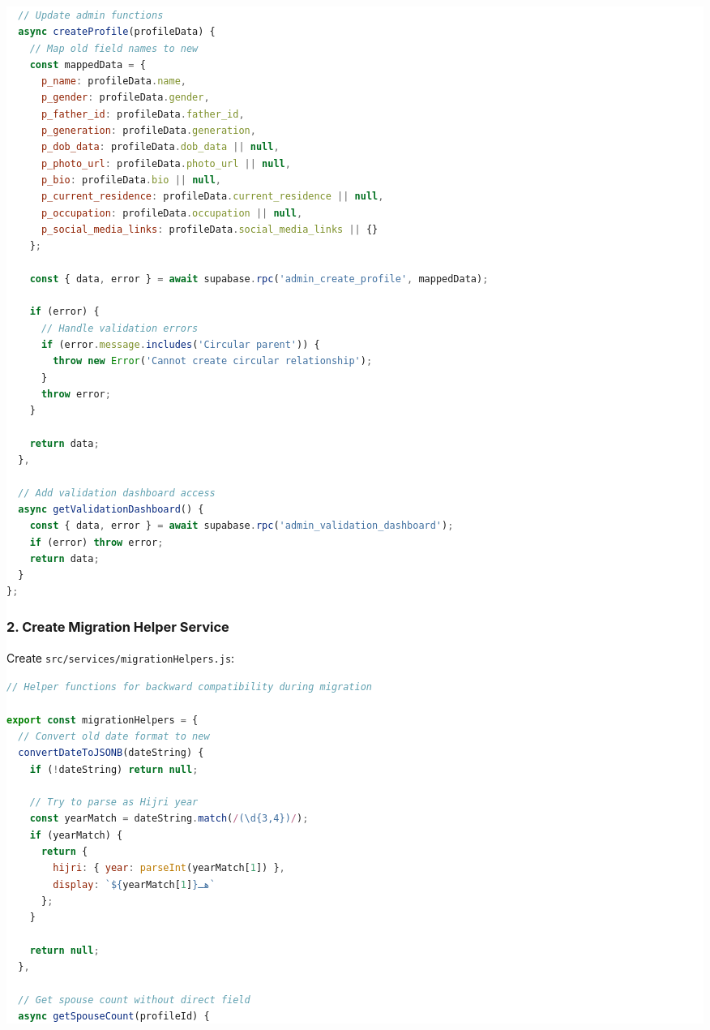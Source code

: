 ```javascript
  // Update admin functions
  async createProfile(profileData) {
    // Map old field names to new
    const mappedData = {
      p_name: profileData.name,
      p_gender: profileData.gender,
      p_father_id: profileData.father_id,
      p_generation: profileData.generation,
      p_dob_data: profileData.dob_data || null,
      p_photo_url: profileData.photo_url || null,
      p_bio: profileData.bio || null,
      p_current_residence: profileData.current_residence || null,
      p_occupation: profileData.occupation || null,
      p_social_media_links: profileData.social_media_links || {}
    };

    const { data, error } = await supabase.rpc('admin_create_profile', mappedData);
    
    if (error) {
      // Handle validation errors
      if (error.message.includes('Circular parent')) {
        throw new Error('Cannot create circular relationship');
      }
      throw error;
    }
    
    return data;
  },

  // Add validation dashboard access
  async getValidationDashboard() {
    const { data, error } = await supabase.rpc('admin_validation_dashboard');
    if (error) throw error;
    return data;
  }
};
```

### 2. Create Migration Helper Service

Create `src/services/migrationHelpers.js`:

```javascript
// Helper functions for backward compatibility during migration

export const migrationHelpers = {
  // Convert old date format to new
  convertDateToJSONB(dateString) {
    if (!dateString) return null;
    
    // Try to parse as Hijri year
    const yearMatch = dateString.match(/(\d{3,4})/);
    if (yearMatch) {
      return {
        hijri: { year: parseInt(yearMatch[1]) },
        display: `${yearMatch[1]}هـ`
      };
    }
    
    return null;
  },

  // Get spouse count without direct field
  async getSpouseCount(profileId) {
```